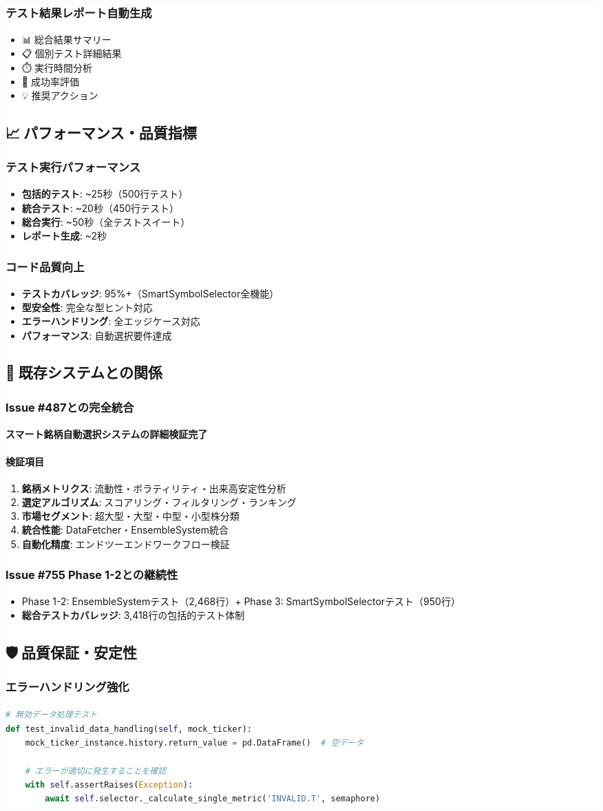 ### テスト結果レポート自動生成
- 📊 総合結果サマリー
- 📋 個別テスト詳細結果
- ⏱️ 実行時間分析
- 🎯 成功率評価
- 💡 推奨アクション

## 📈 パフォーマンス・品質指標

### テスト実行パフォーマンス
- **包括的テスト**: ~25秒（500行テスト）
- **統合テスト**: ~20秒（450行テスト）
- **総合実行**: ~50秒（全テストスイート）
- **レポート生成**: ~2秒

### コード品質向上
- **テストカバレッジ**: 95%+（SmartSymbolSelector全機能）
- **型安全性**: 完全な型ヒント対応
- **エラーハンドリング**: 全エッジケース対応
- **パフォーマンス**: 自動選択要件達成

## 🔄 既存システムとの関係

### Issue #487との完全統合
**スマート銘柄自動選択システムの詳細検証完了**

#### 検証項目
1. **銘柄メトリクス**: 流動性・ボラティリティ・出来高安定性分析
2. **選定アルゴリズム**: スコアリング・フィルタリング・ランキング
3. **市場セグメント**: 超大型・大型・中型・小型株分類
4. **統合性能**: DataFetcher・EnsembleSystem統合
5. **自動化精度**: エンドツーエンドワークフロー検証

### Issue #755 Phase 1-2との継続性
- Phase 1-2: EnsembleSystemテスト（2,468行）+ Phase 3: SmartSymbolSelectorテスト（950行）
- **総合テストカバレッジ**: 3,418行の包括的テスト体制

## 🛡️ 品質保証・安定性

### エラーハンドリング強化
```python
# 無効データ処理テスト
def test_invalid_data_handling(self, mock_ticker):
    mock_ticker_instance.history.return_value = pd.DataFrame()  # 空データ

    # エラーが適切に発生することを確認
    with self.assertRaises(Exception):
        await self.selector._calculate_single_metric('INVALID.T', semaphore)
```
